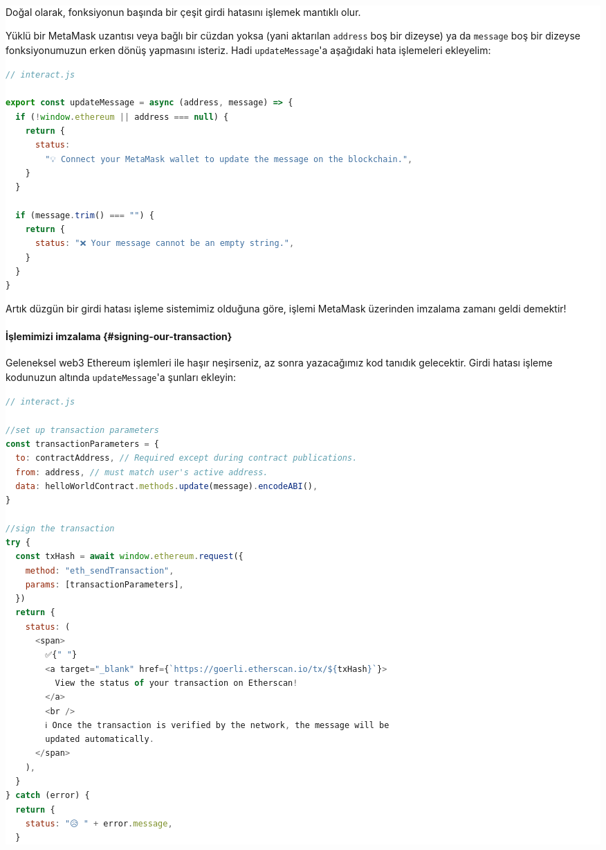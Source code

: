 Doğal olarak, fonksiyonun başında bir çeşit girdi hatasını işlemek mantıklı olur.

Yüklü bir MetaMask uzantısı veya bağlı bir cüzdan yoksa \(yani aktarılan `address` boş bir dizeyse\) ya da `message` boş bir dizeyse fonksiyonumuzun erken dönüş yapmasını isteriz. Hadi `updateMessage`'a aşağıdaki hata işlemeleri ekleyelim:

```javascript
// interact.js

export const updateMessage = async (address, message) => {
  if (!window.ethereum || address === null) {
    return {
      status:
        "💡 Connect your MetaMask wallet to update the message on the blockchain.",
    }
  }

  if (message.trim() === "") {
    return {
      status: "❌ Your message cannot be an empty string.",
    }
  }
}
```

Artık düzgün bir girdi hatası işleme sistemimiz olduğuna göre, işlemi MetaMask üzerinden imzalama zamanı geldi demektir!

#### İşlemimizi imzalama {#signing-our-transaction}

Geleneksel web3 Ethereum işlemleri ile haşır neşirseniz, az sonra yazacağımız kod tanıdık gelecektir. Girdi hatası işleme kodunuzun altında `updateMessage`'a şunları ekleyin:

```javascript
// interact.js

//set up transaction parameters
const transactionParameters = {
  to: contractAddress, // Required except during contract publications.
  from: address, // must match user's active address.
  data: helloWorldContract.methods.update(message).encodeABI(),
}

//sign the transaction
try {
  const txHash = await window.ethereum.request({
    method: "eth_sendTransaction",
    params: [transactionParameters],
  })
  return {
    status: (
      <span>
        ✅{" "}
        <a target="_blank" href={`https://goerli.etherscan.io/tx/${txHash}`}>
          View the status of your transaction on Etherscan!
        </a>
        <br />
        ℹ️ Once the transaction is verified by the network, the message will be
        updated automatically.
      </span>
    ),
  }
} catch (error) {
  return {
    status: "😥 " + error.message,
  }
```